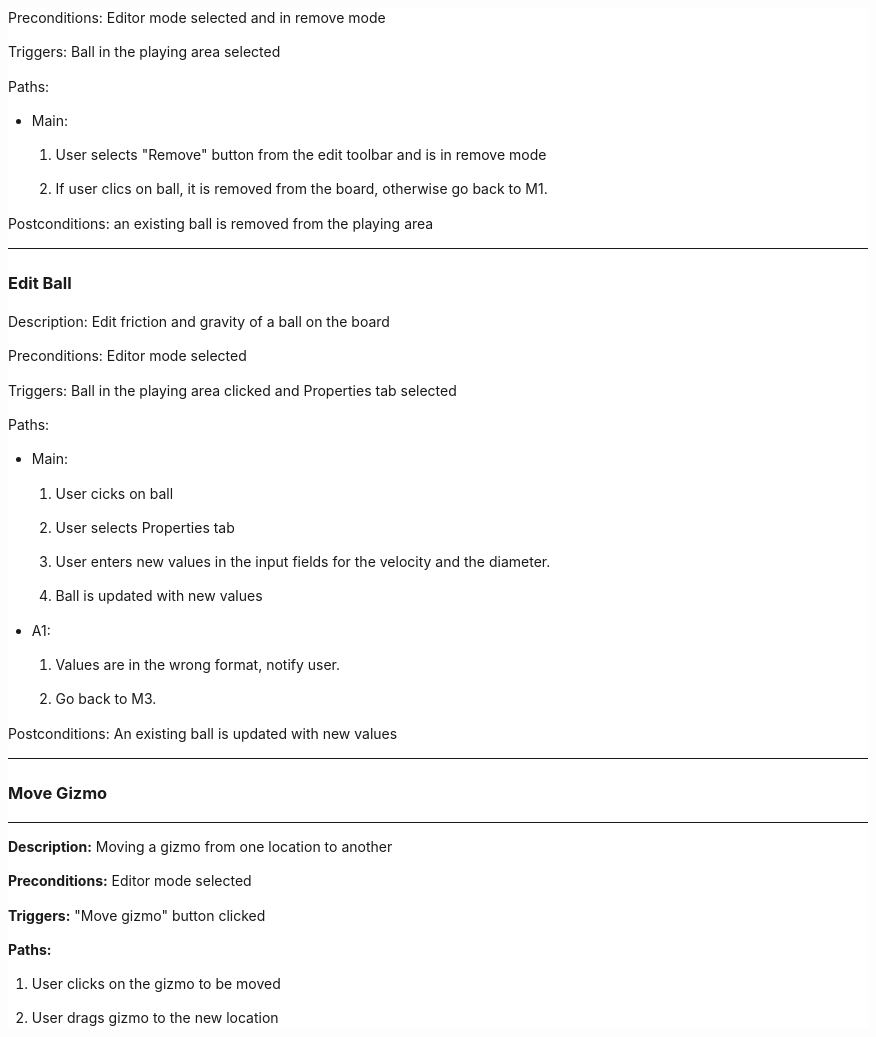 Preconditions: Editor mode selected and in remove mode

Triggers: Ball in the playing area selected 

Paths: 

* Main: 

    1. User selects "Remove" button from the edit toolbar and is in remove mode
    
    2. If user clics on ball, it is removed from the board, otherwise go back to M1. 
    

Postconditions: an existing ball is removed from the playing area


---

### Edit Ball

Description: Edit friction and gravity of a ball on the board

Preconditions: Editor mode selected 

Triggers: Ball in the playing area clicked and Properties tab selected  

Paths: 

* Main: 

    1. User cicks on ball 
    
    2. User selects Properties tab
  
    3. User enters new values in the input fields for the velocity and the diameter. 

    4. Ball is updated with new values
    
* A1:  

    1. Values are in the wrong format, notify user. 

    2. Go back to M3. 

Postconditions: An existing ball is updated with new values


---

### Move Gizmo

---

**Description:** Moving a gizmo from one location to another 

**Preconditions:** Editor mode selected 

**Triggers:** "Move gizmo" button clicked 

**Paths:**

1. User clicks on the gizmo to be moved 

2. User drags gizmo to the new location 
